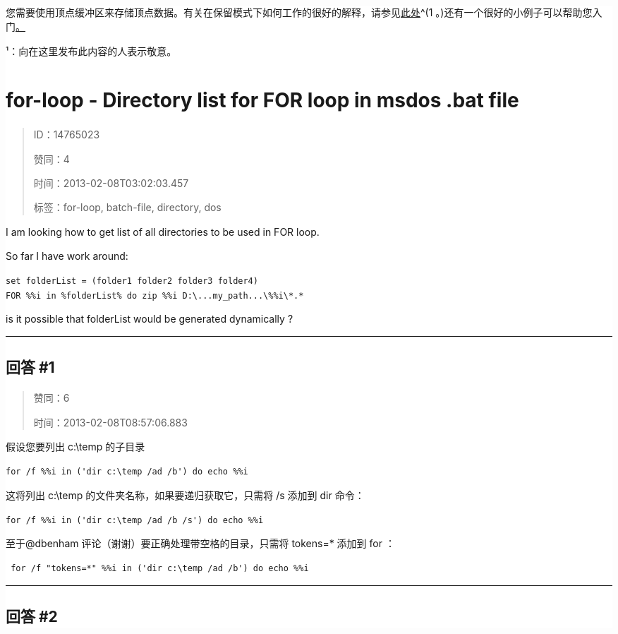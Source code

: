 您需要使用顶点缓冲区来存储顶点数据。有关在保留模式下如何工作的很好的解释，请参见[此处](http://greggman.github.com/webgl-fundamentals/webgl/lessons/webgl-how-it-works.html)^(1 。)还有一个很好的小例子可以帮助您入门[。](http://greggman.github.com/webgl-fundamentals/webgl/webgl-fundamentals.html)

¹：向在这里发布此内容的人表示敬意。

# for-loop - Directory list for FOR loop in msdos .bat file

> ID：14765023
> 
> 赞同：4
> 
> 时间：2013-02-08T03:02:03.457
> 
> 标签：for-loop, batch-file, directory, dos

I am looking how to get list of all directories to be used in FOR loop.

So far I have work around:

```
set folderList = (folder1 folder2 folder3 folder4)
FOR %%i in %folderList% do zip %%i D:\...my_path...\%%i\*.* 
```

is it possible that folderList would be generated dynamically ?

* * *

## 回答 #1

> 赞同：6
> 
> 时间：2013-02-08T08:57:06.883

假设您要列出 c:\temp 的子目录

```
for /f %%i in ('dir c:\temp /ad /b') do echo %%i 
```

这将列出 c:\temp 的文件夹名称，如果要递归获取它，只需将 /s 添加到 dir 命令：

```
for /f %%i in ('dir c:\temp /ad /b /s') do echo %%i 
```

至于@dbenham 评论（谢谢）要正确处理带空格的目录，只需将 tokens=* 添加到 for ：

```
 for /f "tokens=*" %%i in ('dir c:\temp /ad /b') do echo %%i 
```

* * *

## 回答 #2
